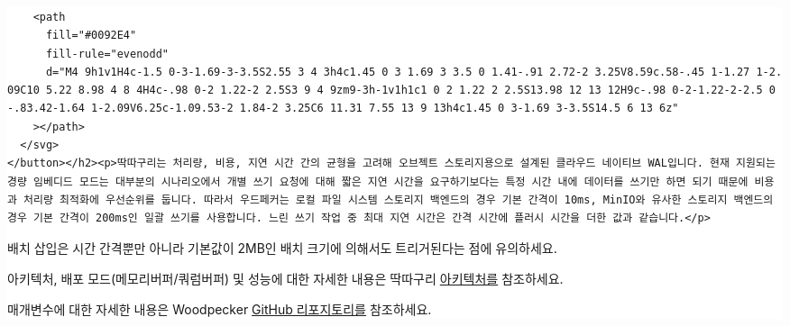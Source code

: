         <path
          fill="#0092E4"
          fill-rule="evenodd"
          d="M4 9h1v1H4c-1.5 0-3-1.69-3-3.5S2.55 3 4 3h4c1.45 0 3 1.69 3 3.5 0 1.41-.91 2.72-2 3.25V8.59c.58-.45 1-1.27 1-2.09C10 5.22 8.98 4 8 4H4c-.98 0-2 1.22-2 2.5S3 9 4 9zm9-3h-1v1h1c1 0 2 1.22 2 2.5S13.98 12 13 12H9c-.98 0-2-1.22-2-2.5 0-.83.42-1.64 1-2.09V6.25c-1.09.53-2 1.84-2 3.25C6 11.31 7.55 13 9 13h4c1.45 0 3-1.69 3-3.5S14.5 6 13 6z"
        ></path>
      </svg>
    </button></h2><p>딱따구리는 처리량, 비용, 지연 시간 간의 균형을 고려해 오브젝트 스토리지용으로 설계된 클라우드 네이티브 WAL입니다. 현재 지원되는 경량 임베디드 모드는 대부분의 시나리오에서 개별 쓰기 요청에 대해 짧은 지연 시간을 요구하기보다는 특정 시간 내에 데이터를 쓰기만 하면 되기 때문에 비용과 처리량 최적화에 우선순위를 둡니다. 따라서 우드페커는 로컬 파일 시스템 스토리지 백엔드의 경우 기본 간격이 10ms, MinIO와 유사한 스토리지 백엔드의 경우 기본 간격이 200ms인 일괄 쓰기를 사용합니다. 느린 쓰기 작업 중 최대 지연 시간은 간격 시간에 플러시 시간을 더한 값과 같습니다.</p>
<p>배치 삽입은 시간 간격뿐만 아니라 기본값이 2MB인 배치 크기에 의해서도 트리거된다는 점에 유의하세요.</p>
<p>아키텍처, 배포 모드(메모리버퍼/쿼럼버퍼) 및 성능에 대한 자세한 내용은 딱따구리 <a href="/docs/ko/woodpecker_architecture.md">아키텍처를</a> 참조하세요.</p>
<p>매개변수에 대한 자세한 내용은 Woodpecker <a href="https://github.com/zilliztech/woodpecker">GitHub 리포지토리를</a> 참조하세요.</p>
